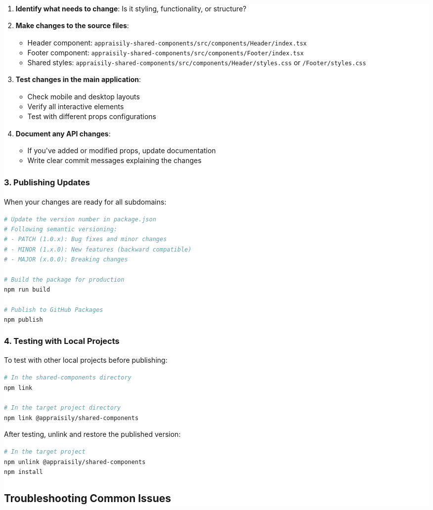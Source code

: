 1. **Identify what needs to change**: Is it styling, functionality, or structure?

2. **Make changes to the source files**:
   - Header component: `appraisily-shared-components/src/components/Header/index.tsx`
   - Footer component: `appraisily-shared-components/src/components/Footer/index.tsx`
   - Shared styles: `appraisily-shared-components/src/components/Header/styles.css` or `/Footer/styles.css`

3. **Test changes in the main application**:
   - Check mobile and desktop layouts
   - Verify all interactive elements
   - Test with different props configurations

4. **Document any API changes**:
   - If you've added or modified props, update documentation
   - Write clear commit messages explaining the changes

### 3. Publishing Updates

When your changes are ready for all subdomains:

```bash
# Update the version number in package.json
# Following semantic versioning:
# - PATCH (1.0.x): Bug fixes and minor changes
# - MINOR (1.x.0): New features (backward compatible)
# - MAJOR (x.0.0): Breaking changes

# Build the package for production
npm run build

# Publish to GitHub Packages
npm publish
```

### 4. Testing with Local Projects

To test with other local projects before publishing:

```bash
# In the shared-components directory
npm link

# In the target project directory
npm link @appraisily/shared-components
```

After testing, unlink and restore the published version:

```bash
# In the target project
npm unlink @appraisily/shared-components
npm install
```

## Troubleshooting Common Issues
